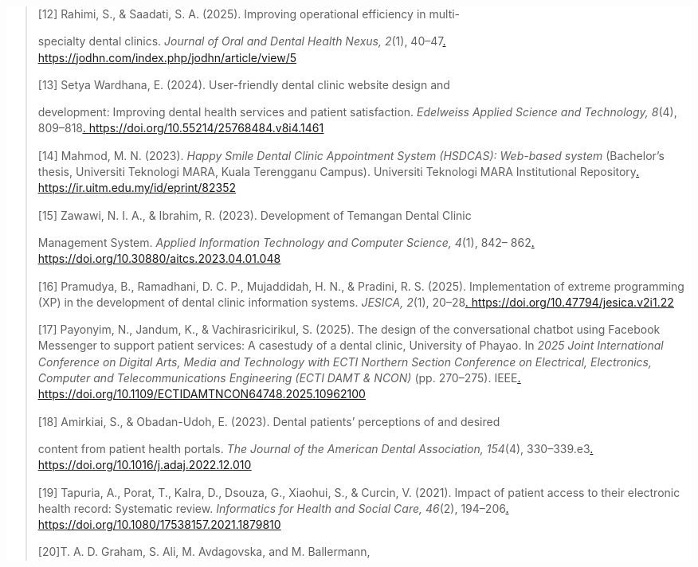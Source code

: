 > \[12\] Rahimi, S., & Saadati, S. A. (2025). Improving operational
> efficiency in multi-
>
> specialty dental clinics. *Journal* *of* *Oral* *and* *Dental*
> *Health* *Nexus,* *2*(1),
> 40–47[.](https://jodhn.com/index.php/jodhn/article/view/5)
> [<u>https://jodhn.com/index.php/jodhn/article/view/5</u>](https://jodhn.com/index.php/jodhn/article/view/5)
>
> \[13\] Setya Wardhana, E. (2024). User-friendly dental clinic website
> design and
>
> development: Improving dental health services and patient
> satisfaction. *Edelweiss* *Applied* *Science* *and* *Technology,*
> *8*(4), 809–818[<u>.
> https://doi.org/10.55214/25768484.v8i4.1461</u>](https://doi.org/10.55214/25768484.v8i4.1461)
>
> \[14\] Mahmod, M. N. (2023). *Happy* *Smile* *Dental* *Clinic*
> *Appointment* *System* *(HSDCAS):* *Web-based* *system* (Bachelor’s
> thesis, Universiti Teknologi MARA, Kuala Terengganu Campus).
> Universiti Teknologi MARA Institutional
> Repository[.](https://ir.uitm.edu.my/id/eprint/82352)
> [<u>https://ir.uitm.edu.my/id/eprint/82352</u>](https://ir.uitm.edu.my/id/eprint/82352)
>
> \[15\] Zawawi, N. I. A., & Ibrahim, R. (2023). Development of Temangan
> Dental Clinic
>
> Management System. *Applied* *Information* *Technology* *and*
> *Computer* *Science,* *4*(1), 842– 862[.
> <u>https://doi.org/10.30880/aitcs.2023.04.01.048</u>](https://doi.org/10.30880/aitcs.2023.04.01.048)
>
> \[16\] Pramudya, B., Ramadhani, D. C. P., Mujaddidah, H. N., &
> Pradini, R. S. (2025). Implementation of extreme programming (XP) in
> the development of dental clinic information systems. *JESICA,*
> *2*(1), 20–28[.
> <u>https://doi.org/10.47794/jesica.v2i1.22</u>](https://doi.org/10.47794/jesica.v2i1.22)
>
> \[17\] Payonyim, N., Jandum, K., & Vachirasricirikul, S. (2025). The
> design of the conversational chatbot using Facebook Messenger to
> support patient services: A casestudy of a dental clinic, University
> of Phayao. In *2025* *Joint* *International* *Conference* *on*
> *Digital* *Arts,* *Media* *and* *Technology* *with* *ECTI* *Northern*
> *Section* *Conference* *on* *Electrical,* *Electronics,* *Computer*
> *and* *Telecommunications* *Engineering* *(ECTI* *DAMT* *&* *NCON)*
> (pp. 270–275). IEEE[<u>.
> https://doi.org/10.1109/ECTIDAMTNCON64748.2025.10962100</u>](https://doi.org/10.1109/ECTIDAMTNCON64748.2025.10962100)
>
> \[18\] Amirkiai, S., & Obadan-Udoh, E. (2023). Dental patients’
> perceptions of and desired
>
> content from patient health portals. *The* *Journal* *of* *the*
> *American* *Dental* *Association,* *154*(4), 330–339.e3[.
> <u>https://doi.org/10.1016/j.adaj.2022.12.010</u>](https://doi.org/10.1016/j.adaj.2022.12.010)
>
> \[19\] Tapuria, A., Porat, T., Kalra, D., Dsouza, G., Xiaohui, S., &
> Curcin, V. (2021). Impact of patient access to their electronic health
> record: Systematic review. *Informatics* *for* *Health* *and* *Social*
> *Care,* *46*(2), 194–206[.
> <u>https://doi.org/10.1080/17538157.2021.1879810</u>](https://doi.org/10.1080/17538157.2021.1879810)
>
> \[20\]T. A. D. Graham, S. Ali, M. Avdagovska, and M. Ballermann,